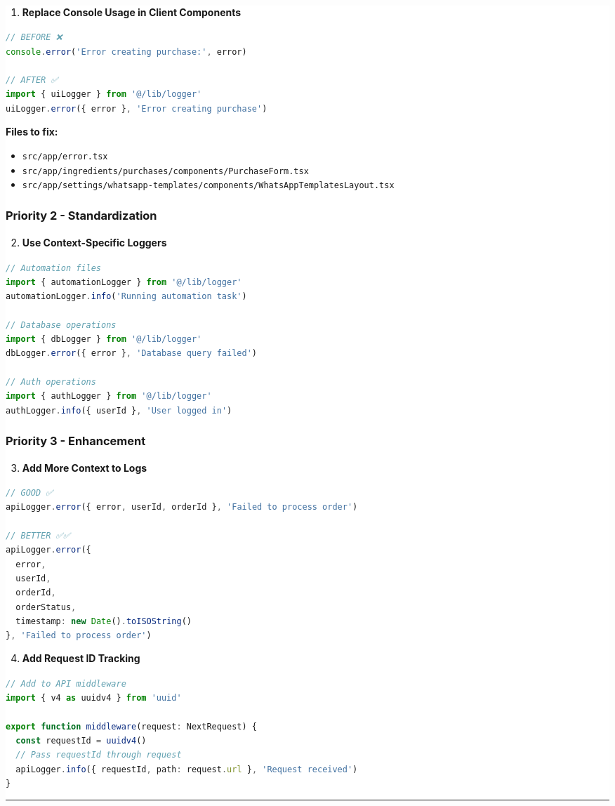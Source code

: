 1. **Replace Console Usage in Client Components**
```typescript
// BEFORE ❌
console.error('Error creating purchase:', error)

// AFTER ✅
import { uiLogger } from '@/lib/logger'
uiLogger.error({ error }, 'Error creating purchase')
```

**Files to fix:**
- `src/app/error.tsx`
- `src/app/ingredients/purchases/components/PurchaseForm.tsx`
- `src/app/settings/whatsapp-templates/components/WhatsAppTemplatesLayout.tsx`

### **Priority 2 - Standardization**

2. **Use Context-Specific Loggers**
```typescript
// Automation files
import { automationLogger } from '@/lib/logger'
automationLogger.info('Running automation task')

// Database operations  
import { dbLogger } from '@/lib/logger'
dbLogger.error({ error }, 'Database query failed')

// Auth operations
import { authLogger } from '@/lib/logger'
authLogger.info({ userId }, 'User logged in')
```

### **Priority 3 - Enhancement**

3. **Add More Context to Logs**
```typescript
// GOOD ✅
apiLogger.error({ error, userId, orderId }, 'Failed to process order')

// BETTER ✅✅
apiLogger.error({ 
  error, 
  userId, 
  orderId,
  orderStatus,
  timestamp: new Date().toISOString()
}, 'Failed to process order')
```

4. **Add Request ID Tracking**
```typescript
// Add to API middleware
import { v4 as uuidv4 } from 'uuid'

export function middleware(request: NextRequest) {
  const requestId = uuidv4()
  // Pass requestId through request
  apiLogger.info({ requestId, path: request.url }, 'Request received')
}
```

---